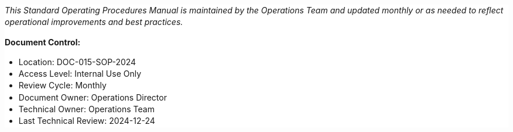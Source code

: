 
*This Standard Operating Procedures Manual is maintained by the Operations Team and updated monthly or as needed to reflect operational improvements and best practices.*

**Document Control:**
- Location: DOC-015-SOP-2024
- Access Level: Internal Use Only
- Review Cycle: Monthly
- Document Owner: Operations Director
- Technical Owner: Operations Team
- Last Technical Review: 2024-12-24